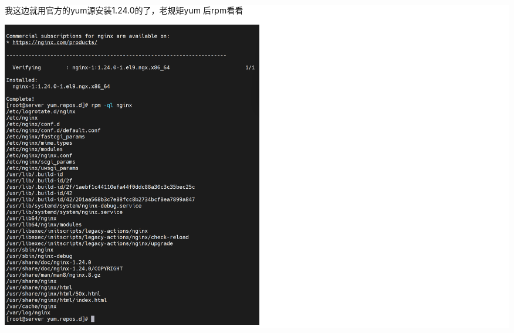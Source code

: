 


我这边就用官方的yum源安装1.24.0的了，老规矩yum 后rpm看看

<img src="2-nginx编译安装和功能介绍.assets/image-20231027163926014.png" alt="image-20231027163926014" style="zoom:50%;" />
